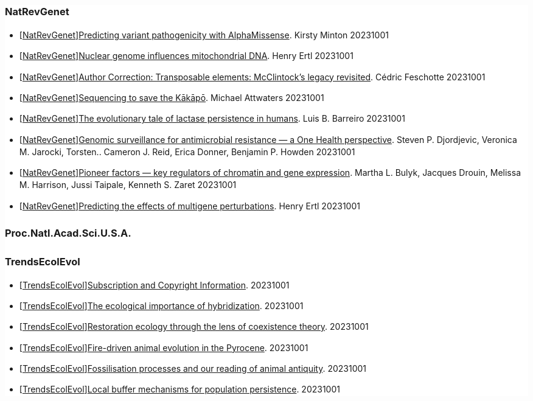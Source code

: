 
### NatRevGenet

  - \[[NatRevGenet](http://feeds.nature.com/nrg/rss/current)\][Predicting variant pathogenicity with AlphaMissense](https://www.nature.com/articles/s41576-023-00668-9). Kirsty Minton 	20231001

  - \[[NatRevGenet](http://feeds.nature.com/nrg/rss/current)\][Nuclear genome influences mitochondrial DNA](https://www.nature.com/articles/s41576-023-00667-w). Henry Ertl 	20231001

  - \[[NatRevGenet](http://feeds.nature.com/nrg/rss/current)\][Author Correction: Transposable elements: McClintock’s legacy revisited](https://www.nature.com/articles/s41576-023-00665-y). Cédric Feschotte 	20231001

  - \[[NatRevGenet](http://feeds.nature.com/nrg/rss/current)\][Sequencing to save the Kākāpō](https://www.nature.com/articles/s41576-023-00661-2). Michael Attwaters 	20231001

  - \[[NatRevGenet](http://feeds.nature.com/nrg/rss/current)\][The evolutionary tale of lactase persistence in humans](https://www.nature.com/articles/s41576-023-00660-3). Luis B. Barreiro 	20231001

  - \[[NatRevGenet](http://feeds.nature.com/nrg/rss/current)\][Genomic surveillance for antimicrobial resistance — a One Health perspective](https://www.nature.com/articles/s41576-023-00649-y). Steven P. Djordjevic, Veronica M. Jarocki, Torsten.. Cameron J. Reid, Erica Donner, Benjamin P. Howden 	20231001

  - \[[NatRevGenet](http://feeds.nature.com/nrg/rss/current)\][Pioneer factors — key regulators of chromatin and gene expression](https://www.nature.com/articles/s41576-023-00648-z). Martha L. Bulyk, Jacques Drouin, Melissa M. Harrison, Jussi Taipale, Kenneth S. Zaret 	20231001

  - \[[NatRevGenet](http://feeds.nature.com/nrg/rss/current)\][Predicting the effects of multigene perturbations](https://www.nature.com/articles/s41576-023-00659-w). Henry Ertl 	20231001


### Proc.Natl.Acad.Sci.U.S.A.


### TrendsEcolEvol

  - \[[TrendsEcolEvol](https://www.sciencedirect.com/journal/trends-in-ecology-and-evolution)\][Subscription and Copyright Information](https://www.sciencedirect.com/science/article/pii/S0169534723002537?dgcid=rss_sd_all).  	20231001

  - \[[TrendsEcolEvol](https://www.sciencedirect.com/journal/trends-in-ecology-and-evolution)\][The ecological importance of hybridization](https://www.sciencedirect.com/science/article/pii/S0169534723001908?dgcid=rss_sd_all).  	20231001

  - \[[TrendsEcolEvol](https://www.sciencedirect.com/journal/trends-in-ecology-and-evolution)\][Restoration ecology through the lens of coexistence theory](https://www.sciencedirect.com/science/article/pii/S0169534723001520?dgcid=rss_sd_all).  	20231001

  - \[[TrendsEcolEvol](https://www.sciencedirect.com/journal/trends-in-ecology-and-evolution)\][Fire-driven animal evolution in the Pyrocene](https://www.sciencedirect.com/science/article/pii/S0169534723001519?dgcid=rss_sd_all).  	20231001

  - \[[TrendsEcolEvol](https://www.sciencedirect.com/journal/trends-in-ecology-and-evolution)\][Fossilisation processes and our reading of animal antiquity](https://www.sciencedirect.com/science/article/pii/S0169534723001374?dgcid=rss_sd_all).  	20231001

  - \[[TrendsEcolEvol](https://www.sciencedirect.com/journal/trends-in-ecology-and-evolution)\][Local buffer mechanisms for population persistence](https://www.sciencedirect.com/science/article/pii/S0169534723001842?dgcid=rss_sd_all).  	20231001
